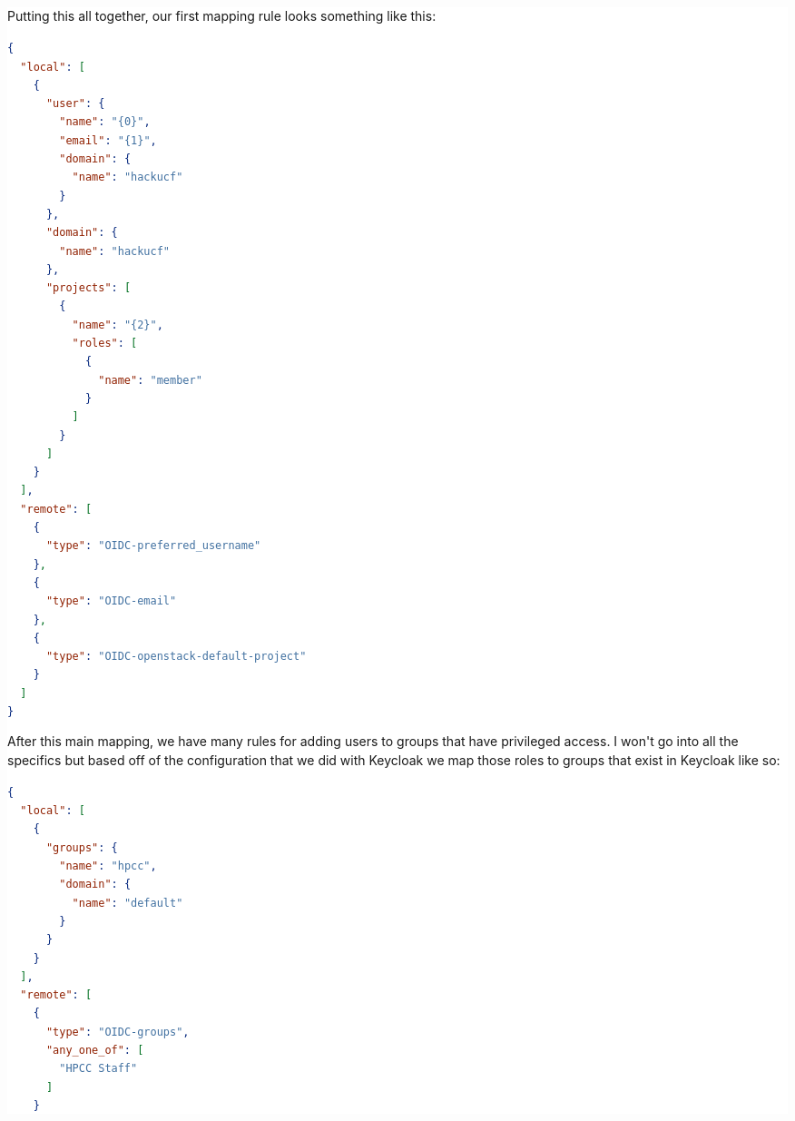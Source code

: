 Putting this all together, our first mapping rule looks something like this:

```json
{
  "local": [
    {
      "user": {
        "name": "{0}",
        "email": "{1}",
        "domain": {
          "name": "hackucf"
        }
      },
      "domain": {
        "name": "hackucf"
      },
      "projects": [
        {
          "name": "{2}",
          "roles": [
            {
              "name": "member"
            }
          ]
        }
      ]
    }
  ],
  "remote": [
    {
      "type": "OIDC-preferred_username"
    },
    {
      "type": "OIDC-email"
    },
    {
      "type": "OIDC-openstack-default-project"
    }
  ]
}
```

After this main mapping, we have many rules for adding users to groups that have privileged access. I won't go into all the specifics but based off of the configuration that we did with Keycloak we map those roles to groups that exist in Keycloak like so:

```json
{
  "local": [
    {
      "groups": {
        "name": "hpcc",
        "domain": {
          "name": "default"
        }
      }
    }
  ],
  "remote": [
    {
      "type": "OIDC-groups",
      "any_one_of": [
        "HPCC Staff"
      ]
    }
```